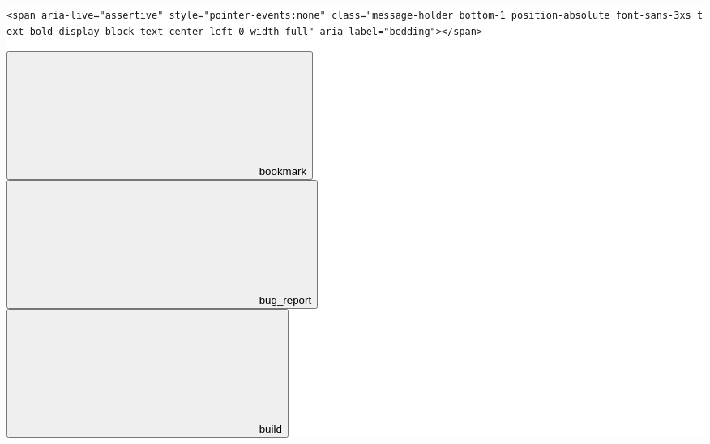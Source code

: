     <span aria-live="assertive" style="pointer-events:none" class="message-holder bottom-1 position-absolute font-sans-3xs text-bold display-block text-center left-0 width-full" aria-label="bedding"></span>
  </div>

  <div role="region" aria-atomic="true" class="font-sans-xl position-relative icon-example border-1px border-base-lighter hover:text-white hover:bg-primary-vivid hover:border-primary-darker " data-meta="bookmark " aria-label="bookmark icon.">
    <button type="button" onclick="copyHTML(this)" class="bg-transparent cursor-pointer text-no-underline text-black display-flex width-card height-card flex-align-center flex-align-center border-0 flex-column flex-justify-center padding-2  hover:text-white" aria-label="Copy to clipboard" style="-webkit-user-select: text; -moz-user-select: text; -ms-user-select: text; user-select: text;">
<svg class="usa-icon" aria-hidden="true" focusable="false" role="img">
  <use xlink:href="assets/img/sprite.svg#bookmark"></use>
</svg>
      <span class="font-sans-3xs margin-top-2 display-block" aria-hidden="true">bookmark</span>
    </button>
    <span aria-live="assertive" style="pointer-events:none" class="message-holder bottom-1 position-absolute font-sans-3xs text-bold display-block text-center left-0 width-full" aria-label="bookmark"></span>
  </div>

  <div role="region" aria-atomic="true" class="font-sans-xl position-relative icon-example border-1px border-base-lighter hover:text-white hover:bg-primary-vivid hover:border-primary-darker " data-meta="bug_report " aria-label="bug_report icon.">
    <button type="button" onclick="copyHTML(this)" class="bg-transparent cursor-pointer text-no-underline text-black display-flex width-card height-card flex-align-center flex-align-center border-0 flex-column flex-justify-center padding-2  hover:text-white" aria-label="Copy to clipboard" style="-webkit-user-select: text; -moz-user-select: text; -ms-user-select: text; user-select: text;">
<svg class="usa-icon" aria-hidden="true" focusable="false" role="img">
  <use xlink:href="assets/img/sprite.svg#bug_report"></use>
</svg>
      <span class="font-sans-3xs margin-top-2 display-block" aria-hidden="true">bug_report</span>
    </button>
    <span aria-live="assertive" style="pointer-events:none" class="message-holder bottom-1 position-absolute font-sans-3xs text-bold display-block text-center left-0 width-full" aria-label="bug_report"></span>
  </div>

  <div role="region" aria-atomic="true" class="font-sans-xl position-relative icon-example border-1px border-base-lighter hover:text-white hover:bg-primary-vivid hover:border-primary-darker " data-meta="build wrench" aria-label="build icon.">
    <button type="button" onclick="copyHTML(this)" class="bg-transparent cursor-pointer text-no-underline text-black display-flex width-card height-card flex-align-center flex-align-center border-0 flex-column flex-justify-center padding-2  hover:text-white" aria-label="Copy to clipboard" style="-webkit-user-select: text; -moz-user-select: text; -ms-user-select: text; user-select: text;">
<svg class="usa-icon" aria-hidden="true" focusable="false" role="img">
  <use xlink:href="assets/img/sprite.svg#build"></use>
</svg>
      <span class="font-sans-3xs margin-top-2 display-block" aria-hidden="true">build</span>
    </button>
    <span aria-live="assertive" style="pointer-events:none" class="message-holder bottom-1 position-absolute font-sans-3xs text-bold display-block text-center left-0 width-full" aria-label="build"></span>
  </div>
